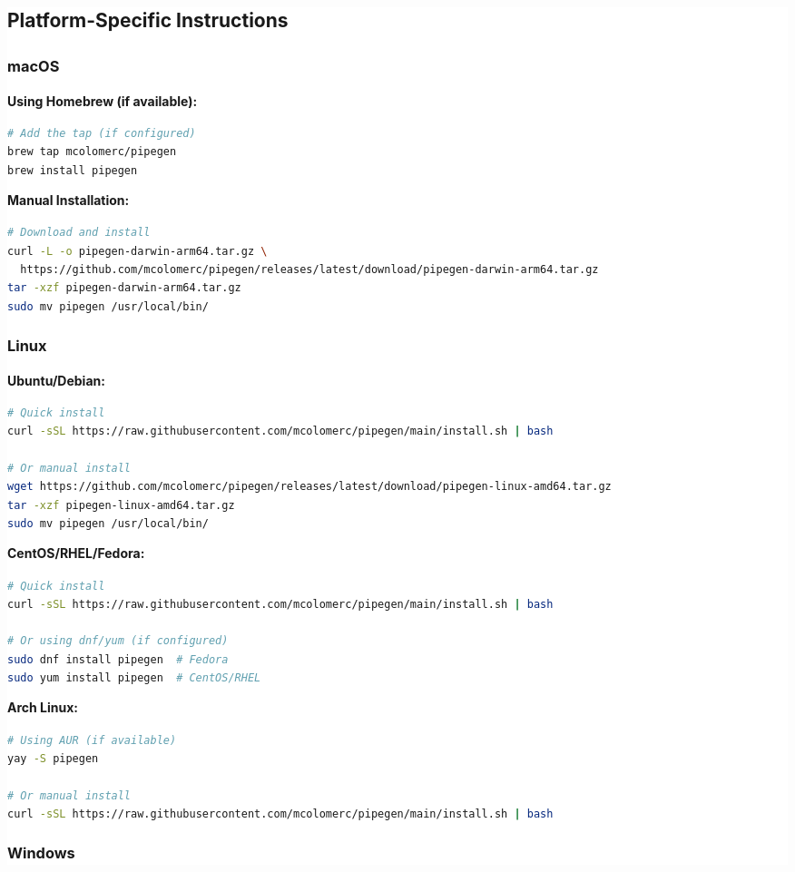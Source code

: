 ## Platform-Specific Instructions

### macOS

**Using Homebrew (if available):**
```bash
# Add the tap (if configured)
brew tap mcolomerc/pipegen
brew install pipegen
```

**Manual Installation:**
```bash
# Download and install
curl -L -o pipegen-darwin-arm64.tar.gz \
  https://github.com/mcolomerc/pipegen/releases/latest/download/pipegen-darwin-arm64.tar.gz
tar -xzf pipegen-darwin-arm64.tar.gz
sudo mv pipegen /usr/local/bin/
```

### Linux

**Ubuntu/Debian:**
```bash
# Quick install
curl -sSL https://raw.githubusercontent.com/mcolomerc/pipegen/main/install.sh | bash

# Or manual install
wget https://github.com/mcolomerc/pipegen/releases/latest/download/pipegen-linux-amd64.tar.gz
tar -xzf pipegen-linux-amd64.tar.gz
sudo mv pipegen /usr/local/bin/
```

**CentOS/RHEL/Fedora:**
```bash
# Quick install
curl -sSL https://raw.githubusercontent.com/mcolomerc/pipegen/main/install.sh | bash

# Or using dnf/yum (if configured)
sudo dnf install pipegen  # Fedora
sudo yum install pipegen  # CentOS/RHEL
```

**Arch Linux:**
```bash
# Using AUR (if available)
yay -S pipegen

# Or manual install
curl -sSL https://raw.githubusercontent.com/mcolomerc/pipegen/main/install.sh | bash
```

### Windows
